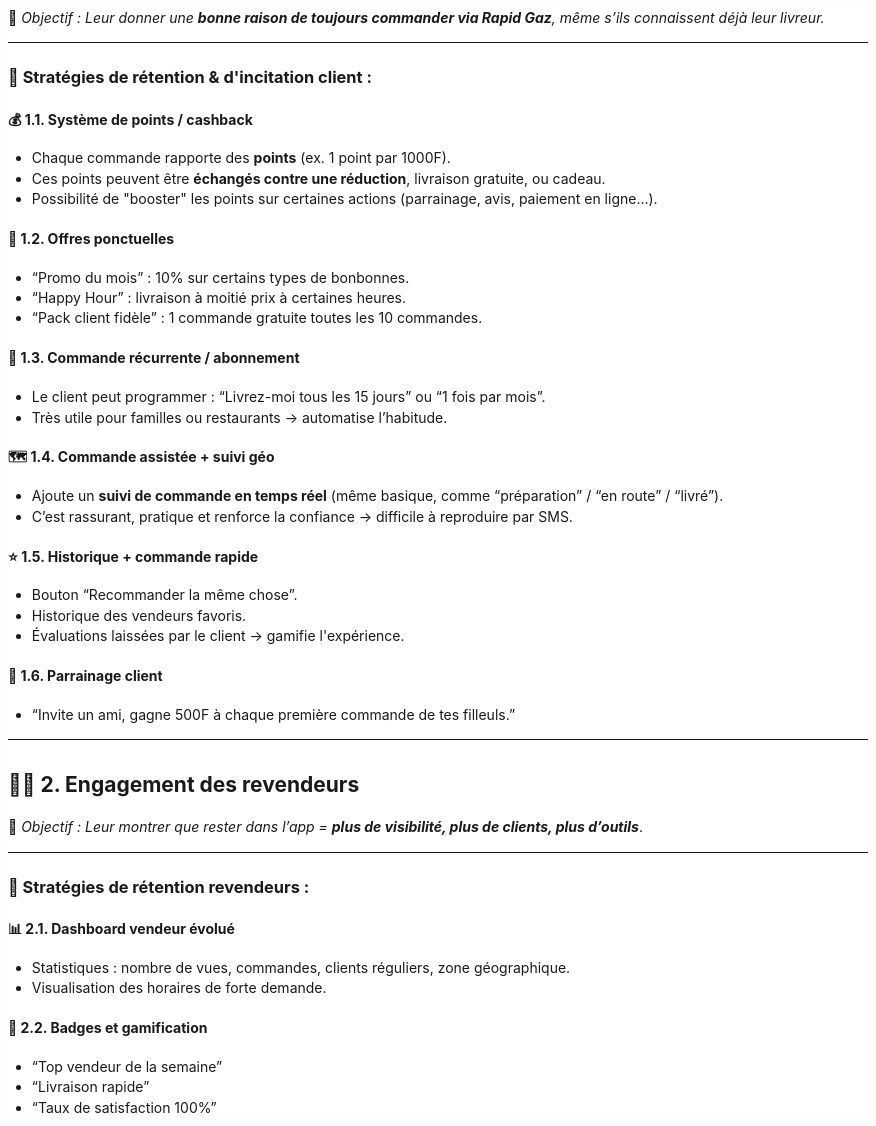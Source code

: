 🎯 *Objectif : Leur donner une **bonne raison de toujours commander via Rapid Gaz**, même s’ils connaissent déjà leur livreur.*

---

### 🧲 **Stratégies de rétention & d'incitation client :**

#### 💰 1.1. Système de points / cashback
- Chaque commande rapporte des **points** (ex. 1 point par 1000F).
- Ces points peuvent être **échangés contre une réduction**, livraison gratuite, ou cadeau.
- Possibilité de "booster" les points sur certaines actions (parrainage, avis, paiement en ligne…).

#### 🎁 1.2. Offres ponctuelles
- “Promo du mois” : 10% sur certains types de bonbonnes.
- “Happy Hour” : livraison à moitié prix à certaines heures.
- “Pack client fidèle” : 1 commande gratuite toutes les 10 commandes.

#### 🔁 1.3. Commande récurrente / abonnement
- Le client peut programmer : “Livrez-moi tous les 15 jours” ou “1 fois par mois”.
- Très utile pour familles ou restaurants → automatise l’habitude.

#### 🗺️ 1.4. Commande assistée + suivi géo
- Ajoute un **suivi de commande en temps réel** (même basique, comme “préparation” / “en route” / “livré”).
- C’est rassurant, pratique et renforce la confiance → difficile à reproduire par SMS.

#### ⭐ 1.5. Historique + commande rapide
- Bouton “Recommander la même chose”.
- Historique des vendeurs favoris.
- Évaluations laissées par le client → gamifie l'expérience.

#### 🙋 1.6. Parrainage client
- “Invite un ami, gagne 500F à chaque première commande de tes filleuls.”

---

## 🧑‍💼 2. Engagement des **revendeurs**

🎯 *Objectif : Leur montrer que rester dans l’app = **plus de visibilité, plus de clients, plus d’outils***.

---

### 🧩 Stratégies de rétention revendeurs :

#### 📊 2.1. Dashboard vendeur évolué
- Statistiques : nombre de vues, commandes, clients réguliers, zone géographique.
- Visualisation des horaires de forte demande.

#### 🥇 2.2. Badges et gamification
- “Top vendeur de la semaine”
- “Livraison rapide”
- “Taux de satisfaction 100%”
